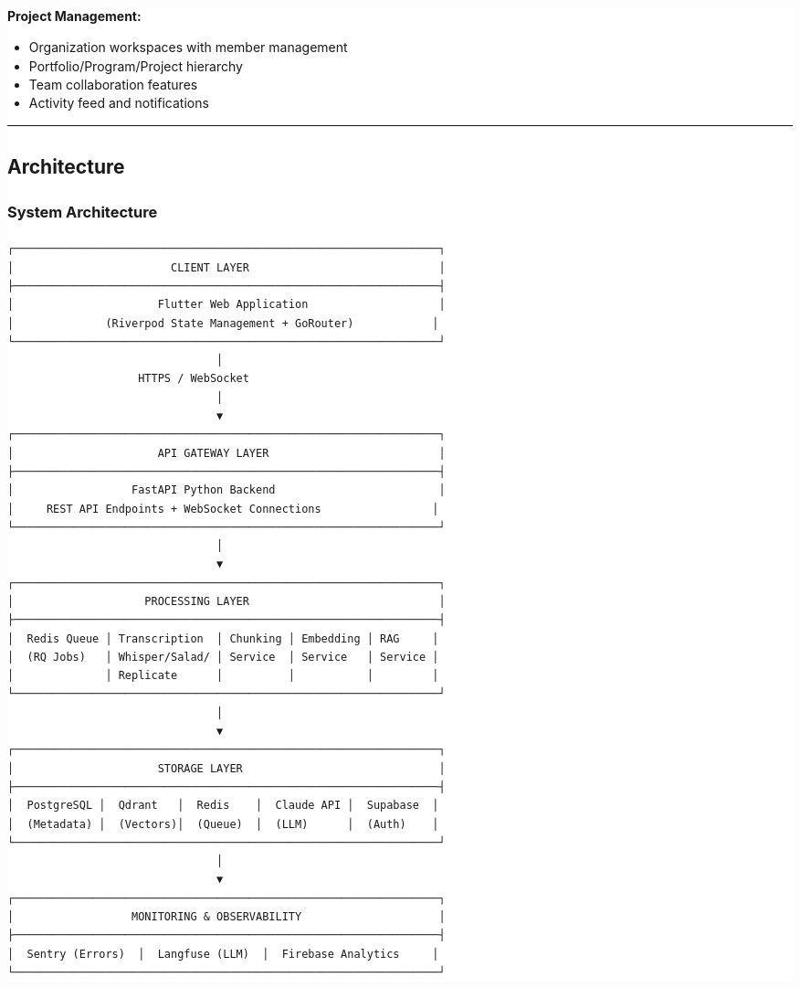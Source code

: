 **Project Management:**
- Organization workspaces with member management
- Portfolio/Program/Project hierarchy
- Team collaboration features
- Activity feed and notifications

---

## Architecture

### System Architecture

```
┌─────────────────────────────────────────────────────────────────┐
│                        CLIENT LAYER                             │
├─────────────────────────────────────────────────────────────────┤
│                      Flutter Web Application                    │
│              (Riverpod State Management + GoRouter)            │
└─────────────────────────────────────────────────────────────────┘
                                │
                    HTTPS / WebSocket
                                │
                                ▼
┌─────────────────────────────────────────────────────────────────┐
│                      API GATEWAY LAYER                          │
├─────────────────────────────────────────────────────────────────┤
│                  FastAPI Python Backend                         │
│     REST API Endpoints + WebSocket Connections                 │
└─────────────────────────────────────────────────────────────────┘
                                │
                                ▼
┌─────────────────────────────────────────────────────────────────┐
│                    PROCESSING LAYER                             │
├─────────────────────────────────────────────────────────────────┤
│  Redis Queue │ Transcription  │ Chunking │ Embedding │ RAG     │
│  (RQ Jobs)   │ Whisper/Salad/ │ Service  │ Service   │ Service │
│              │ Replicate      │          │           │         │
└─────────────────────────────────────────────────────────────────┘
                                │
                                ▼
┌─────────────────────────────────────────────────────────────────┐
│                      STORAGE LAYER                              │
├─────────────────────────────────────────────────────────────────┤
│  PostgreSQL │  Qdrant   │  Redis    │  Claude API │  Supabase  │
│  (Metadata) │  (Vectors)│  (Queue)  │  (LLM)      │  (Auth)    │
└─────────────────────────────────────────────────────────────────┘
                                │
                                ▼
┌─────────────────────────────────────────────────────────────────┐
│                  MONITORING & OBSERVABILITY                     │
├─────────────────────────────────────────────────────────────────┤
│  Sentry (Errors)  │  Langfuse (LLM)  │  Firebase Analytics     │
└─────────────────────────────────────────────────────────────────┘
```
